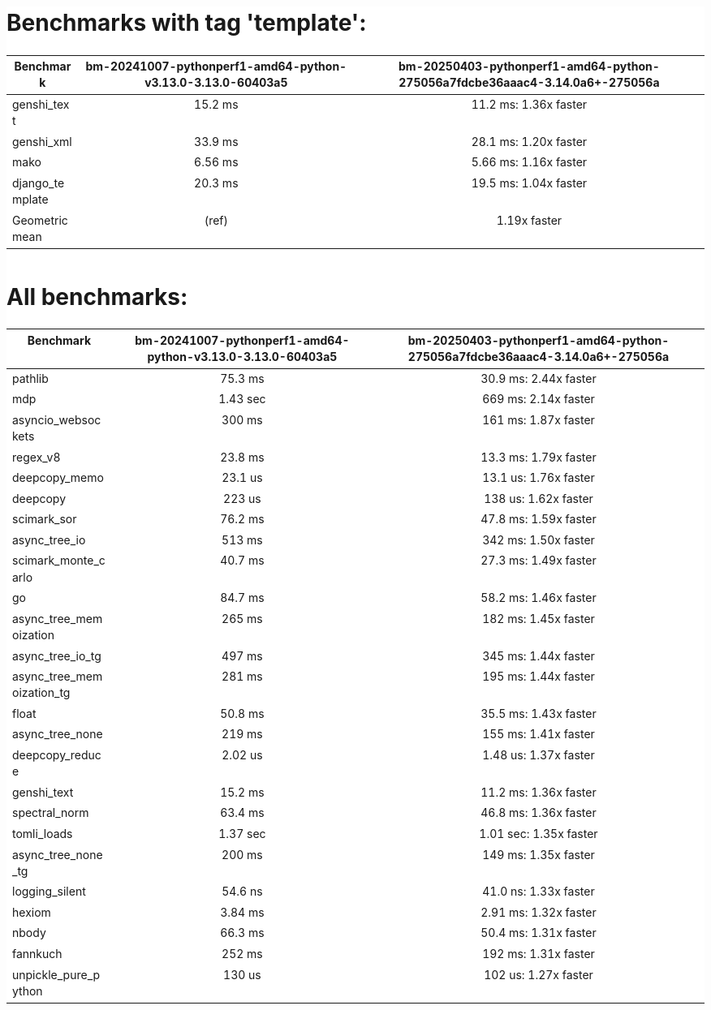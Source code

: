 Benchmarks with tag 'template':
===============================

| Benchmark       | bm-20241007-pythonperf1-amd64-python-v3.13.0-3.13.0-60403a5 | bm-20250403-pythonperf1-amd64-python-275056a7fdcbe36aaac4-3.14.0a6+-275056a |
|-----------------|:-----------------------------------------------------------:|:---------------------------------------------------------------------------:|
| genshi_text     | 15.2 ms                                                     | 11.2 ms: 1.36x faster                                                       |
| genshi_xml      | 33.9 ms                                                     | 28.1 ms: 1.20x faster                                                       |
| mako            | 6.56 ms                                                     | 5.66 ms: 1.16x faster                                                       |
| django_template | 20.3 ms                                                     | 19.5 ms: 1.04x faster                                                       |
| Geometric mean  | (ref)                                                       | 1.19x faster                                                                |

All benchmarks:
===============

| Benchmark                  | bm-20241007-pythonperf1-amd64-python-v3.13.0-3.13.0-60403a5 | bm-20250403-pythonperf1-amd64-python-275056a7fdcbe36aaac4-3.14.0a6+-275056a |
|----------------------------|:-----------------------------------------------------------:|:---------------------------------------------------------------------------:|
| pathlib                    | 75.3 ms                                                     | 30.9 ms: 2.44x faster                                                       |
| mdp                        | 1.43 sec                                                    | 669 ms: 2.14x faster                                                        |
| asyncio_websockets         | 300 ms                                                      | 161 ms: 1.87x faster                                                        |
| regex_v8                   | 23.8 ms                                                     | 13.3 ms: 1.79x faster                                                       |
| deepcopy_memo              | 23.1 us                                                     | 13.1 us: 1.76x faster                                                       |
| deepcopy                   | 223 us                                                      | 138 us: 1.62x faster                                                        |
| scimark_sor                | 76.2 ms                                                     | 47.8 ms: 1.59x faster                                                       |
| async_tree_io              | 513 ms                                                      | 342 ms: 1.50x faster                                                        |
| scimark_monte_carlo        | 40.7 ms                                                     | 27.3 ms: 1.49x faster                                                       |
| go                         | 84.7 ms                                                     | 58.2 ms: 1.46x faster                                                       |
| async_tree_memoization     | 265 ms                                                      | 182 ms: 1.45x faster                                                        |
| async_tree_io_tg           | 497 ms                                                      | 345 ms: 1.44x faster                                                        |
| async_tree_memoization_tg  | 281 ms                                                      | 195 ms: 1.44x faster                                                        |
| float                      | 50.8 ms                                                     | 35.5 ms: 1.43x faster                                                       |
| async_tree_none            | 219 ms                                                      | 155 ms: 1.41x faster                                                        |
| deepcopy_reduce            | 2.02 us                                                     | 1.48 us: 1.37x faster                                                       |
| genshi_text                | 15.2 ms                                                     | 11.2 ms: 1.36x faster                                                       |
| spectral_norm              | 63.4 ms                                                     | 46.8 ms: 1.36x faster                                                       |
| tomli_loads                | 1.37 sec                                                    | 1.01 sec: 1.35x faster                                                      |
| async_tree_none_tg         | 200 ms                                                      | 149 ms: 1.35x faster                                                        |
| logging_silent             | 54.6 ns                                                     | 41.0 ns: 1.33x faster                                                       |
| hexiom                     | 3.84 ms                                                     | 2.91 ms: 1.32x faster                                                       |
| nbody                      | 66.3 ms                                                     | 50.4 ms: 1.31x faster                                                       |
| fannkuch                   | 252 ms                                                      | 192 ms: 1.31x faster                                                        |
| unpickle_pure_python       | 130 us                                                      | 102 us: 1.27x faster                                                        |